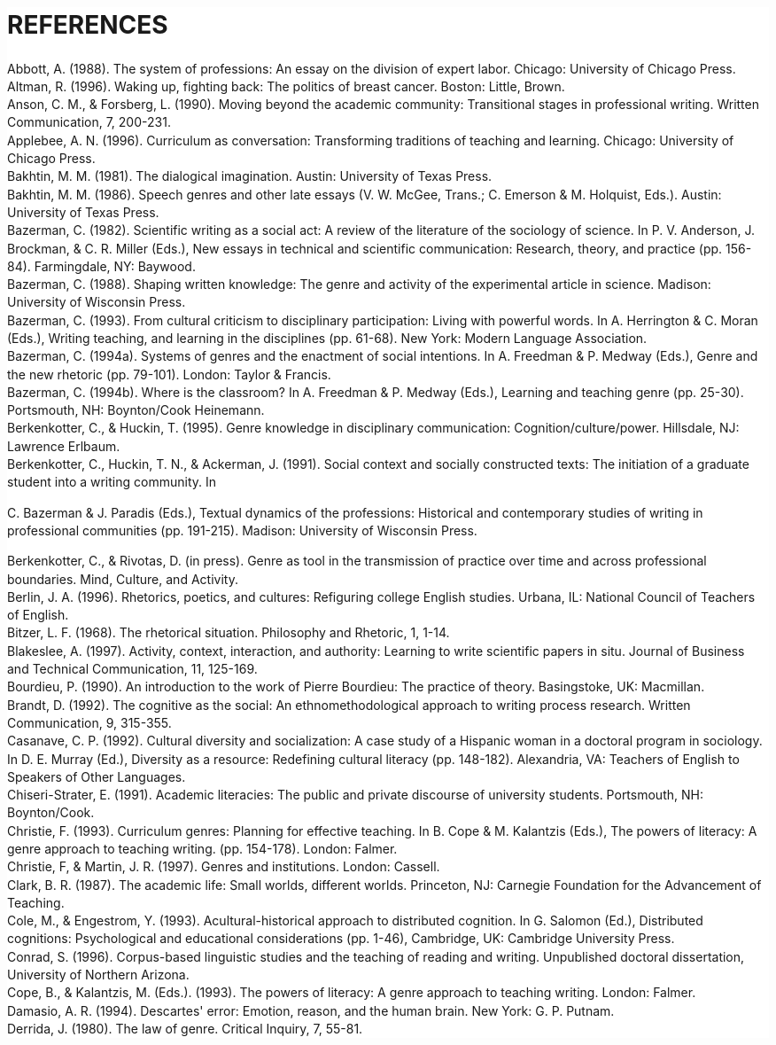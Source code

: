 # REFERENCES

Abbott, A. (1988). The system of professions: An essay on the division of expert labor. Chicago: University of Chicago Press.   
Altman, R. (1996). Waking up, fighting back: The politics of breast cancer. Boston: Little, Brown.   
Anson, C. M., & Forsberg, L. (1990). Moving beyond the academic community: Transitional stages in professional writing. Written Communication, 7, 200-231.   
Applebee, A. N. (1996). Curriculum as conversation: Transforming traditions of teaching and learning. Chicago: University of Chicago Press.   
Bakhtin, M. M. (1981). The dialogical imagination. Austin: University of Texas Press.   
Bakhtin, M. M. (1986). Speech genres and other late essays (V. W. McGee, Trans.; C. Emerson & M. Holquist, Eds.). Austin: University of Texas Press.   
Bazerman, C. (1982). Scientific writing as a social act: A review of the literature of the sociology of science. In P. V. Anderson, J. Brockman, & C. R. Miller (Eds.), New essays in technical and scientific communication: Research, theory, and practice (pp. 156-84). Farmingdale, NY: Baywood.   
Bazerman, C. (1988). Shaping written knowledge: The genre and activity of the experimental article in science. Madison: University of Wisconsin Press.   
Bazerman, C. (1993). From cultural criticism to disciplinary participation: Living with powerful words. In A. Herrington & C. Moran (Eds.), Writing teaching, and learning in the disciplines (pp. 61-68). New York: Modern Language Association.   
Bazerman, C. (1994a). Systems of genres and the enactment of social intentions. In A. Freedman & P. Medway (Eds.), Genre and the new rhetoric (pp. 79-101). London: Taylor & Francis.   
Bazerman, C. (1994b). Where is the classroom? In A. Freedman & P. Medway (Eds.), Learning and teaching genre (pp. 25-30). Portsmouth, NH: Boynton/Cook Heinemann.   
Berkenkotter, C., & Huckin, T. (1995). Genre knowledge in disciplinary communication: Cognition/culture/power. Hillsdale, NJ: Lawrence Erlbaum.   
Berkenkotter, C., Huckin, T. N., & Ackerman, J. (1991). Social context and socially constructed texts: The initiation of a graduate student into a writing community. In

C. Bazerman & J. Paradis (Eds.), Textual dynamics of the professions: Historical and contemporary studies of writing in professional communities (pp. 191-215). Madison: University of Wisconsin Press.

Berkenkotter, C., & Rivotas, D. (in press). Genre as tool in the transmission of practice over time and across professional boundaries. Mind, Culture, and Activity.   
Berlin, J. A. (1996). Rhetorics, poetics, and cultures: Refiguring college English studies. Urbana, IL: National Council of Teachers of English.   
Bitzer, L. F. (1968). The rhetorical situation. Philosophy and Rhetoric, 1, 1-14.   
Blakeslee, A. (1997). Activity, context, interaction, and authority: Learning to write scientific papers in situ. Journal of Business and Technical Communication, 11, 125-169.   
Bourdieu, P. (1990). An introduction to the work of Pierre Bourdieu: The practice of theory. Basingstoke, UK: Macmillan.   
Brandt, D. (1992). The cognitive as the social: An ethnomethodological approach to writing process research. Written Communication, 9, 315-355.   
Casanave, C. P. (1992). Cultural diversity and socialization: A case study of a Hispanic woman in a doctoral program in sociology. In D. E. Murray (Ed.), Diversity as a resource: Redefining cultural literacy (pp. 148-182). Alexandria, VA: Teachers of English to Speakers of Other Languages.   
Chiseri-Strater, E. (1991). Academic literacies: The public and private discourse of university students. Portsmouth, NH: Boynton/Cook.   
Christie, F. (1993). Curriculum genres: Planning for effective teaching. In B. Cope & M. Kalantzis (Eds.), The powers of literacy: A genre approach to teaching writing. (pp. 154-178). London: Falmer.   
Christie, F, & Martin, J. R. (1997). Genres and institutions. London: Cassell.   
Clark, B. R. (1987). The academic life: Small worlds, different worlds. Princeton, NJ: Carnegie Foundation for the Advancement of Teaching.   
Cole, M., & Engestrom, Y. (1993). Acultural-historical approach to distributed cognition. In G. Salomon (Ed.), Distributed cognitions: Psychological and educational considerations (pp. 1-46), Cambridge, UK: Cambridge University Press.   
Conrad, S. (1996). Corpus-based linguistic studies and the teaching of reading and writing. Unpublished doctoral dissertation, University of Northern Arizona.   
Cope, B., & Kalantzis, M. (Eds.). (1993). The powers of literacy: A genre approach to teaching writing. London: Falmer.   
Damasio, A. R. (1994). Descartes' error: Emotion, reason, and the human brain. New York: G. P. Putnam.   
Derrida, J. (1980). The law of genre. Critical Inquiry, 7, 55-81.   